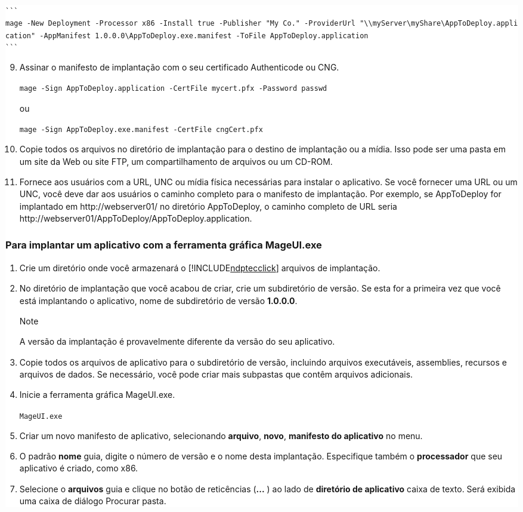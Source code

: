     ```  
    mage -New Deployment -Processor x86 -Install true -Publisher "My Co." -ProviderUrl "\\myServer\myShare\AppToDeploy.application" -AppManifest 1.0.0.0\AppToDeploy.exe.manifest -ToFile AppToDeploy.application  
    ```  
  
9. Assinar o manifesto de implantação com o seu certificado Authenticode ou CNG.  
  
    ```  
    mage -Sign AppToDeploy.application -CertFile mycert.pfx -Password passwd  
    ```  
  
     ou  
  
    ```  
    mage -Sign AppToDeploy.exe.manifest -CertFile cngCert.pfx  
    ```  
  
10. Copie todos os arquivos no diretório de implantação para o destino de implantação ou a mídia. Isso pode ser uma pasta em um site da Web ou site FTP, um compartilhamento de arquivos ou um CD-ROM.  
  
11. Fornece aos usuários com a URL, UNC ou mídia física necessárias para instalar o aplicativo. Se você fornecer uma URL ou um UNC, você deve dar aos usuários o caminho completo para o manifesto de implantação. Por exemplo, se AppToDeploy for implantado em http://webserver01/ no diretório AppToDeploy, o caminho completo de URL seria http://webserver01/AppToDeploy/AppToDeploy.application.  
  
### <a name="to-deploy-an-application-with-the-mageuiexe-graphical-tool"></a>Para implantar um aplicativo com a ferramenta gráfica MageUI.exe  
  
1.  Crie um diretório onde você armazenará o [!INCLUDE[ndptecclick](../deployment/includes/ndptecclick_md.md)] arquivos de implantação.  
  
2.  No diretório de implantação que você acabou de criar, crie um subdiretório de versão. Se esta for a primeira vez que você está implantando o aplicativo, nome de subdiretório de versão **1.0.0.0**.  
  
    > [!NOTE]
    >  A versão da implantação é provavelmente diferente da versão do seu aplicativo.  
  
3.  Copie todos os arquivos de aplicativo para o subdiretório de versão, incluindo arquivos executáveis, assemblies, recursos e arquivos de dados. Se necessário, você pode criar mais subpastas que contêm arquivos adicionais.  
  
4.  Inicie a ferramenta gráfica MageUI.exe.  
  
    ```  
    MageUI.exe  
    ```  
  
5.  Criar um novo manifesto de aplicativo, selecionando **arquivo**, **novo**, **manifesto do aplicativo** no menu.  
  
6.  O padrão **nome** guia, digite o número de versão e o nome desta implantação. Especifique também o **processador** que seu aplicativo é criado, como x86.  
  
7.  Selecione o **arquivos** guia e clique no botão de reticências (**...** ) ao lado de **diretório de aplicativo** caixa de texto. Será exibida uma caixa de diálogo Procurar pasta.  
  